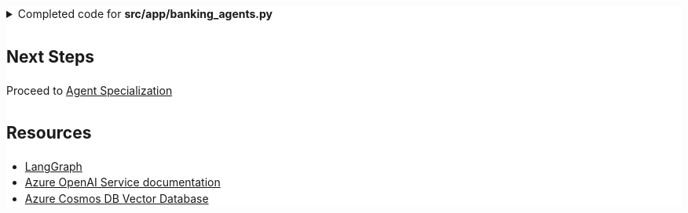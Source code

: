<details><summary>Completed code for <strong>src/app/banking_agents.py</strong></summary></details>

## Next Steps

Proceed to [Agent Specialization](./Module-03.md)

## Resources

- [LangGraph](https://langchain-ai.github.io/langgraph/concepts/)
- [Azure OpenAI Service documentation](https://learn.microsoft.com/azure/cognitive-services/openai/)
- [Azure Cosmos DB Vector Database](https://learn.microsoft.com/azure/cosmos-db/vector-database)

